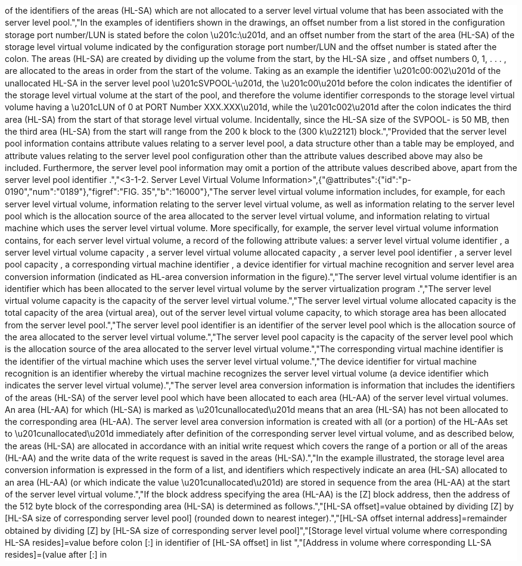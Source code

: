 of the identifiers of the areas (HL-SA) which are not allocated to a server level virtual volume that has been associated with the server level pool.","In the examples of identifiers shown in the drawings, an offset number from a list stored in the configuration storage port number\/LUN  is stated before the colon \u201c:\u201d, and an offset number from the start of the area (HL-SA) of the storage level virtual volume indicated by the configuration storage port number\/LUN  and the offset number is stated after the colon. The areas (HL-SA) are created by dividing up the volume from the start, by the HL-SA size , and offset numbers 0, 1, . . . , are allocated to the areas in order from the start of the volume. Taking as an example the identifier \u201c00:002\u201d of the unallocated HL-SA in the server level pool \u201cSVPOOL-\u201d, the \u201c00\u201d before the colon indicates the identifier of the storage level virtual volume at the start of the pool, and therefore the volume identifier corresponds to the storage level virtual volume having a \u201cLUN of 0 at PORT Number XXX.XXX\u201d, while the \u201c002\u201d after the colon indicates the third area (HL-SA) from the start of that storage level virtual volume. Incidentally, since the HL-SA size of the SVPOOL- is 50 MB, then the third area (HL-SA) from the start will range from the 200 k block to the (300 k\u22121) block.","Provided that the server level pool information  contains attribute values relating to a server level pool, a data structure other than a table may be employed, and attribute values relating to the server level pool configuration other than the attribute values described above may also be included. Furthermore, the server level pool information  may omit a portion of the attribute values described above, apart from the server level pool identifier .","<3-1-2. Server Level Virtual Volume Information>",{"@attributes":{"id":"p-0190","num":"0189"},"figref":"FIG. 35","b":"16000"},"The server level virtual volume information  includes, for example, for each server level virtual volume, information relating to the server level virtual volume, as well as information relating to the server level pool which is the allocation source of the area allocated to the server level virtual volume, and information relating to virtual machine which uses the server level virtual volume. More specifically, for example, the server level virtual volume information  contains, for each server level virtual volume, a record of the following attribute values: a server level virtual volume identifier , a server level virtual volume capacity , a server level virtual volume allocated capacity , a server level pool identifier , a server level pool capacity , a corresponding virtual machine identifier , a device identifier for virtual machine recognition  and server level area conversion information  (indicated as HL-area conversion information in the figure).","The server level virtual volume identifier  is an identifier which has been allocated to the server level virtual volume by the server virtualization program .","The server level virtual volume capacity  is the capacity of the server level virtual volume.","The server level virtual volume allocated capacity  is the total capacity of the area (virtual area), out of the server level virtual volume capacity, to which storage area has been allocated from the server level pool.","The server level pool identifier  is an identifier of the server level pool which is the allocation source of the area allocated to the server level virtual volume.","The server level pool capacity  is the capacity of the server level pool which is the allocation source of the area allocated to the server level virtual volume.","The corresponding virtual machine identifier  is the identifier of the virtual machine which uses the server level virtual volume.","The device identifier for virtual machine recognition  is an identifier whereby the virtual machine  recognizes the server level virtual volume (a device identifier which indicates the server level virtual volume).","The server level area conversion information  is information that includes the identifiers of the areas (HL-SA) of the server level pool which have been allocated to each area (HL-AA) of the server level virtual volumes. An area (HL-AA) for which (HL-SA) is marked as \u201cunallocated\u201d means that an area (HL-SA) has not been allocated to the corresponding area (HL-AA). The server level area conversion information  is created with all (or a portion) of the HL-AAs set to \u201cunallocated\u201d immediately after definition of the corresponding server level virtual volume, and as described below, the areas (HL-SA) are allocated in accordance with an initial write request which covers the range of a portion or all of the areas (HL-AA) and the write data of the write request is saved in the areas (HL-SA).","In the example illustrated, the storage level area conversion information  is expressed in the form of a list, and identifiers which respectively indicate an area (HL-SA) allocated to an area (HL-AA) (or which indicate the value \u201cunallocated\u201d) are stored in sequence from the area (HL-AA) at the start of the server level virtual volume.","If the block address specifying the area (HL-AA) is the [Z] block address, then the address of the 512 byte block of the corresponding area (HL-SA) is determined as follows.","[HL-SA offset]=value obtained by dividing [Z] by [HL-SA size  of corresponding server level pool] (rounded down to nearest integer).","[HL-SA offset internal address]=remainder obtained by dividing [Z] by [HL-SA size  of corresponding server level pool]","[Storage level virtual volume where corresponding HL-SA resides]=value before colon [:] in identifier of [HL-SA offset] in list ","[Address in volume where corresponding LL-SA resides]=(value after [:] in